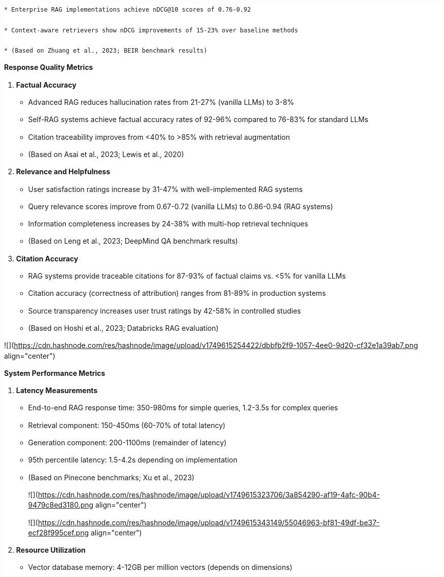     * Enterprise RAG implementations achieve nDCG@10 scores of 0.76-0.92
        
    * Context-aware retrievers show nDCG improvements of 15-23% over baseline methods
        
    * (Based on Zhuang et al., 2023; BEIR benchmark results)
        

**Response Quality Metrics**

1. **Factual Accuracy**
    
    * Advanced RAG reduces hallucination rates from 21-27% (vanilla LLMs) to 3-8%
        
    * Self-RAG systems achieve factual accuracy rates of 92-96% compared to 76-83% for standard LLMs
        
    * Citation traceability improves from &lt;40% to &gt;85% with retrieval augmentation
        
    * (Based on Asai et al., 2023; Lewis et al., 2020)
        
2. **Relevance and Helpfulness**
    
    * User satisfaction ratings increase by 31-47% with well-implemented RAG systems
        
    * Query relevance scores improve from 0.67-0.72 (vanilla LLMs) to 0.86-0.94 (RAG systems)
        
    * Information completeness increases by 24-38% with multi-hop retrieval techniques
        
    * (Based on Leng et al., 2023; DeepMind QA benchmark results)
        
3. **Citation Accuracy**
    
    * RAG systems provide traceable citations for 87-93% of factual claims vs. &lt;5% for vanilla LLMs
        
    * Citation accuracy (correctness of attribution) ranges from 81-89% in production systems
        
    * Source transparency increases user trust ratings by 42-58% in controlled studies
        
    * (Based on Hoshi et al., 2023; Databricks RAG evaluation)
        

![](https://cdn.hashnode.com/res/hashnode/image/upload/v1749615254422/dbbfb2f9-1057-4ee0-9d20-cf32e1a39ab7.png align="center")

**System Performance Metrics**

1. **Latency Measurements**
    
    * End-to-end RAG response time: 350-980ms for simple queries, 1.2-3.5s for complex queries
        
    * Retrieval component: 150-450ms (60-70% of total latency)
        
    * Generation component: 200-1100ms (remainder of latency)
        
    * 95th percentile latency: 1.5-4.2s depending on implementation
        
    * (Based on Pinecone benchmarks; Xu et al., 2023)
        
        ![](https://cdn.hashnode.com/res/hashnode/image/upload/v1749615323706/3a854290-af19-4afc-90b4-9479c8ed3180.png align="center")
        
        ![](https://cdn.hashnode.com/res/hashnode/image/upload/v1749615343149/55046963-bf81-49df-be37-ecf28f995cef.png align="center")
        
2. **Resource Utilization**
    
    * Vector database memory: 4-12GB per million vectors (depends on dimensions)
        